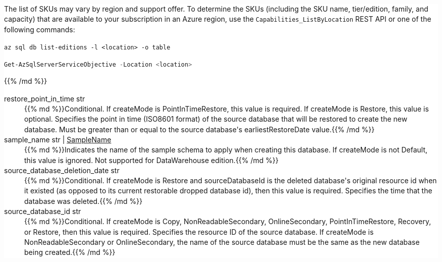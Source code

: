 The list of SKUs may vary by region and support offer. To determine the SKUs (including the SKU name, tier/edition, family, and capacity) that are available to your subscription in an Azure region, use the `Capabilities_ListByLocation` REST API or one of the following commands:

```azurecli
az sql db list-editions -l <location> -o table
````

```powershell
Get-AzSqlServerServiceObjective -Location <location>
````
{{% /md %}}</dd>
    <dt class="property-optional"
            title="Optional">
        <span id="restore_point_in_time_python">
<a href="#restore_point_in_time_python" style="color: inherit; text-decoration: inherit;">restore_<wbr>point_<wbr>in_<wbr>time</a>
</span>
        <span class="property-indicator"></span>
        <span class="property-type">str</span>
    </dt>
    <dd>{{% md %}}Conditional. If createMode is PointInTimeRestore, this value is required. If createMode is Restore, this value is optional. Specifies the point in time (ISO8601 format) of the source database that will be restored to create the new database. Must be greater than or equal to the source database's earliestRestoreDate value.{{% /md %}}</dd>
    <dt class="property-optional"
            title="Optional">
        <span id="sample_name_python">
<a href="#sample_name_python" style="color: inherit; text-decoration: inherit;">sample_<wbr>name</a>
</span>
        <span class="property-indicator"></span>
        <span class="property-type">str | <a href="#samplename">Sample<wbr>Name</a></span>
    </dt>
    <dd>{{% md %}}Indicates the name of the sample schema to apply when creating this database. If createMode is not Default, this value is ignored. Not supported for DataWarehouse edition.{{% /md %}}</dd>
    <dt class="property-optional"
            title="Optional">
        <span id="source_database_deletion_date_python">
<a href="#source_database_deletion_date_python" style="color: inherit; text-decoration: inherit;">source_<wbr>database_<wbr>deletion_<wbr>date</a>
</span>
        <span class="property-indicator"></span>
        <span class="property-type">str</span>
    </dt>
    <dd>{{% md %}}Conditional. If createMode is Restore and sourceDatabaseId is the deleted database's original resource id when it existed (as opposed to its current restorable dropped database id), then this value is required. Specifies the time that the database was deleted.{{% /md %}}</dd>
    <dt class="property-optional"
            title="Optional">
        <span id="source_database_id_python">
<a href="#source_database_id_python" style="color: inherit; text-decoration: inherit;">source_<wbr>database_<wbr>id</a>
</span>
        <span class="property-indicator"></span>
        <span class="property-type">str</span>
    </dt>
    <dd>{{% md %}}Conditional. If createMode is Copy, NonReadableSecondary, OnlineSecondary, PointInTimeRestore, Recovery, or Restore, then this value is required. Specifies the resource ID of the source database. If createMode is NonReadableSecondary or OnlineSecondary, the name of the source database must be the same as the new database being created.{{% /md %}}</dd>
    <dt class="property-optional"
            title="Optional">
        <span id="tags_python">